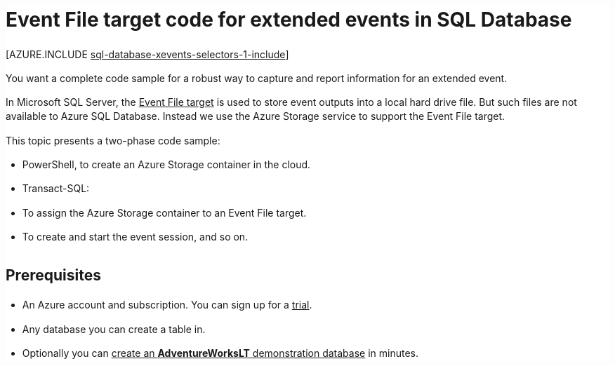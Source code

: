 <properties
    pageTitle="XEvent Event File code for SQL Database | Azure"
    description="Provides PowerShell and Transact-SQL for a two-phase code sample that demonstrates the Event File target in an extended event on Azure SQL Database. Azure Storage is a required part of this scenario."
    services="sql-database"
    documentationcenter=""
    author="MightyPen"
    manager="jhubbard"
    editor=""
    tags="" />
<tags
    ms.assetid="bbb10ecc-739f-4159-b844-12b4be161231"
    ms.service="sql-database"
    ms.custom="monitor and tune"
    ms.workload="data-management"
    ms.tgt_pltfrm="na"
    ms.devlang="na"
    ms.topic="article"
    ms.date="02/06/2017"
    wacn.date=""
    ms.author="genemi" />

# Event File target code for extended events in SQL Database

[AZURE.INCLUDE [sql-database-xevents-selectors-1-include](../../includes/sql-database-xevents-selectors-1-include.md)]

You want a complete code sample for a robust way to capture and report information for an extended event.


In Microsoft SQL Server, the [Event File target](http://msdn.microsoft.com/zh-cn/library/ff878115.aspx) is used to store event outputs into a local hard drive file. But such files are not available to Azure SQL Database. Instead we use the Azure Storage service to support the Event File target.


This topic presents a two-phase code sample:


- PowerShell, to create an Azure Storage container in the cloud.

- Transact-SQL:
 - To assign the Azure Storage container to an Event File target.
 - To create and start the event session, and so on.


## Prerequisites


- An Azure account and subscription. You can sign up for a [trial](/pricing/1rmb-trial).


- Any database you can create a table in.
 - Optionally you can [create an **AdventureWorksLT** demonstration database](/documentation/articles/sql-database-get-started/) in minutes.
